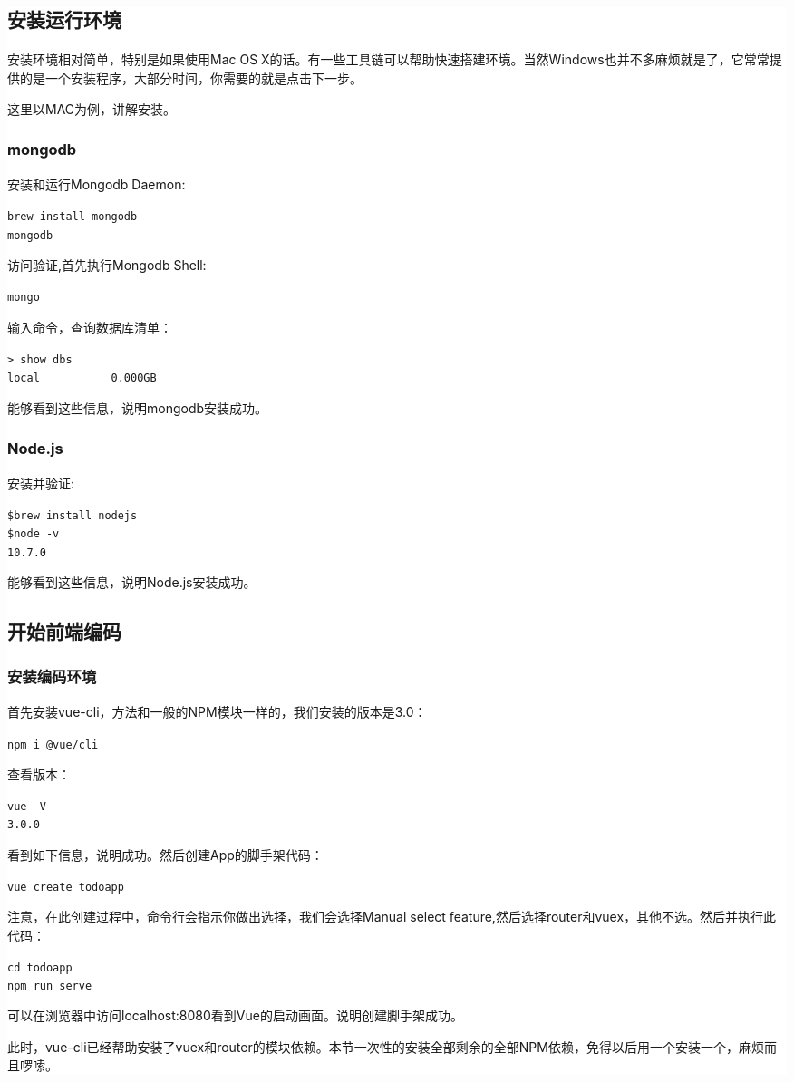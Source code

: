 ## 安装运行环境

安装环境相对简单，特别是如果使用Mac OS X的话。有一些工具链可以帮助快速搭建环境。当然Windows也并不多麻烦就是了，它常常提供的是一个安装程序，大部分时间，你需要的就是点击下一步。

这里以MAC为例，讲解安装。

### mongodb 

安装和运行Mongodb Daemon:

    brew install mongodb
    mongodb

访问验证,首先执行Mongodb Shell:

    mongo

输入命令，查询数据库清单：

    > show dbs
    local           0.000GB
能够看到这些信息，说明mongodb安装成功。

### Node.js

安装并验证:

    $brew install nodejs
    $node -v
    10.7.0

能够看到这些信息，说明Node.js安装成功。

## 开始前端编码

### 安装编码环境

首先安装vue-cli，方法和一般的NPM模块一样的，我们安装的版本是3.0：

    npm i @vue/cli 

查看版本：

	vue -V
	3.0.0
看到如下信息，说明成功。然后创建App的脚手架代码：

    vue create todoapp

注意，在此创建过程中，命令行会指示你做出选择，我们会选择Manual select feature,然后选择router和vuex，其他不选。然后并执行此代码：

    cd todoapp
    npm run serve
    
可以在浏览器中访问localhost:8080看到Vue的启动画面。说明创建脚手架成功。

此时，vue-cli已经帮助安装了vuex和router的模块依赖。本节一次性的安装全部剩余的全部NPM依赖，免得以后用一个安装一个，麻烦而且啰嗦。
